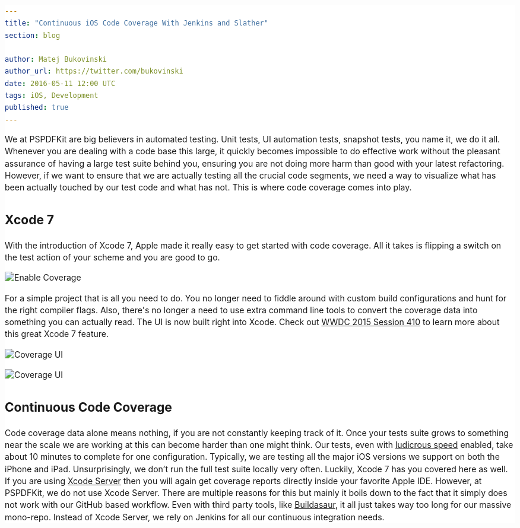 ```yaml
---
title: "Continuous iOS Code Coverage With Jenkins and Slather"
section: blog

author: Matej Bukovinski
author_url: https://twitter.com/bukovinski
date: 2016-05-11 12:00 UTC
tags: iOS, Development
published: true
---
```


We at PSPDFKit are big believers in automated testing. Unit tests, UI automation tests, snapshot tests, you name it, we do it all. Whenever you are dealing with a code base this large, it quickly becomes impossible to do effective work without the pleasant assurance of having a large test suite behind you, ensuring you are not doing more harm than good with your latest refactoring. However, if we want to ensure that we are actually testing all the crucial code segments, we need a way to visualize what has been actually touched by our test code and what has not. This is where code coverage comes into play.

## Xcode 7

With the introduction of Xcode 7, Apple made it really easy to get started with code coverage. All it takes is flipping a switch on the test action of your scheme and you are good to go.

![Enable Coverage](/images/blog/2016/continuous-ios-code-coverage-with-jenkins-and-slather/enable-coverage.png)

For a simple project that is all you need to do. You no longer need to fiddle around with custom build configurations and hunt for the right compiler flags. Also, there's no longer a need to use extra command line tools to convert the coverage data into something you can actually read. The UI is now built right into Xcode. Check out [WWDC 2015 Session 410](https://developer.apple.com/videos/play/wwdc2015/410/) to learn more about this great Xcode 7 feature.

![Coverage UI](/images/blog/2016/continuous-ios-code-coverage-with-jenkins-and-slather/coverage-ui-1.png)

![Coverage UI](/images/blog/2016/continuous-ios-code-coverage-with-jenkins-and-slather/coverage-ui-2.png)

## Continuous Code Coverage

Code coverage data alone means nothing, if you are not constantly keeping track of it. Once your tests suite grows to something near the scale we are working at this can become harder than one might think. Our tests, even with [ludicrous speed](/blog/2016/running-ui-tests-with-ludicrous-speed/) enabled, take about 10 minutes to complete for one configuration. Typically, we are testing all the major iOS versions we support on both the iPhone and iPad. Unsurprisingly, we don’t run the full test suite locally very often. Luckily, Xcode 7 has you covered here as well. If you are using [Xcode Server](https://developer.apple.com/library/ios/documentation/IDEs/Conceptual/xcode_guide-continuous_integration/) then you will again get coverage reports directly inside your favorite Apple IDE. However, at PSPDFKit, we do not use Xcode Server. There are multiple reasons for this but mainly it boils down to the fact that it simply does not work with our GitHub based workflow. Even with third party tools, like [Buildasaur](https://github.com/czechboy0/Buildasaur), it all just takes way too long for our massive mono-repo. Instead of Xcode Server, we rely on Jenkins for all our continuous integration needs.
